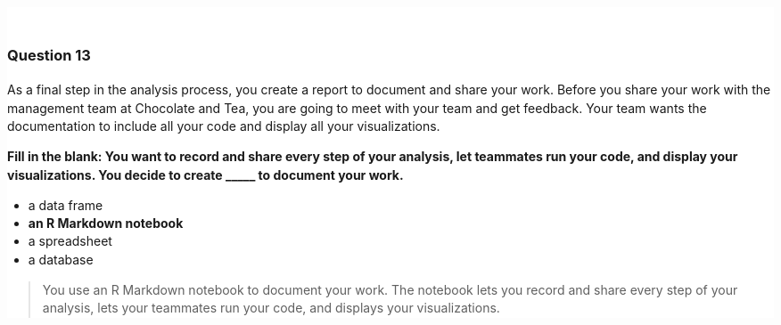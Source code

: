 &nbsp;

### Question 13

As a final step in the analysis process, you create a report to document and share your work. Before you share your work with the management team at Chocolate and Tea, you are going to meet with your team and get feedback. Your team wants the documentation to include all your code and display all your visualizations. 

**Fill in the blank: You want to record and share every step of your analysis, let teammates run your code, and display your visualizations. You decide to create _____ to document your work.**

* a data frame 
* **an R Markdown notebook**
* a spreadsheet
* a database 

> You use an R Markdown notebook to document your work. The notebook lets you record and share every step of your analysis, lets your teammates run your code, and displays your visualizations. 
